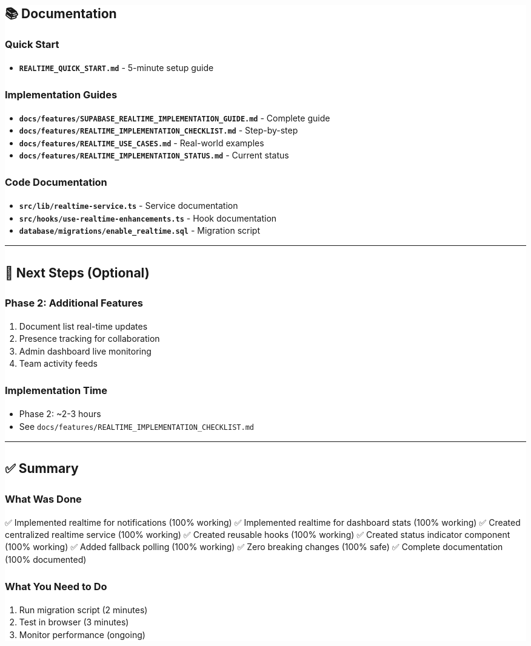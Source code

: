 
## 📚 Documentation

### Quick Start
- **`REALTIME_QUICK_START.md`** - 5-minute setup guide

### Implementation Guides
- **`docs/features/SUPABASE_REALTIME_IMPLEMENTATION_GUIDE.md`** - Complete guide
- **`docs/features/REALTIME_IMPLEMENTATION_CHECKLIST.md`** - Step-by-step
- **`docs/features/REALTIME_USE_CASES.md`** - Real-world examples
- **`docs/features/REALTIME_IMPLEMENTATION_STATUS.md`** - Current status

### Code Documentation
- **`src/lib/realtime-service.ts`** - Service documentation
- **`src/hooks/use-realtime-enhancements.ts`** - Hook documentation
- **`database/migrations/enable_realtime.sql`** - Migration script

---

## 🎯 Next Steps (Optional)

### Phase 2: Additional Features
1. Document list real-time updates
2. Presence tracking for collaboration
3. Admin dashboard live monitoring
4. Team activity feeds

### Implementation Time
- Phase 2: ~2-3 hours
- See `docs/features/REALTIME_IMPLEMENTATION_CHECKLIST.md`

---

## ✅ Summary

### What Was Done
✅ Implemented realtime for notifications (100% working)
✅ Implemented realtime for dashboard stats (100% working)
✅ Created centralized realtime service (100% working)
✅ Created reusable hooks (100% working)
✅ Created status indicator component (100% working)
✅ Added fallback polling (100% working)
✅ Zero breaking changes (100% safe)
✅ Complete documentation (100% documented)

### What You Need to Do
1. Run migration script (2 minutes)
2. Test in browser (3 minutes)
3. Monitor performance (ongoing)
